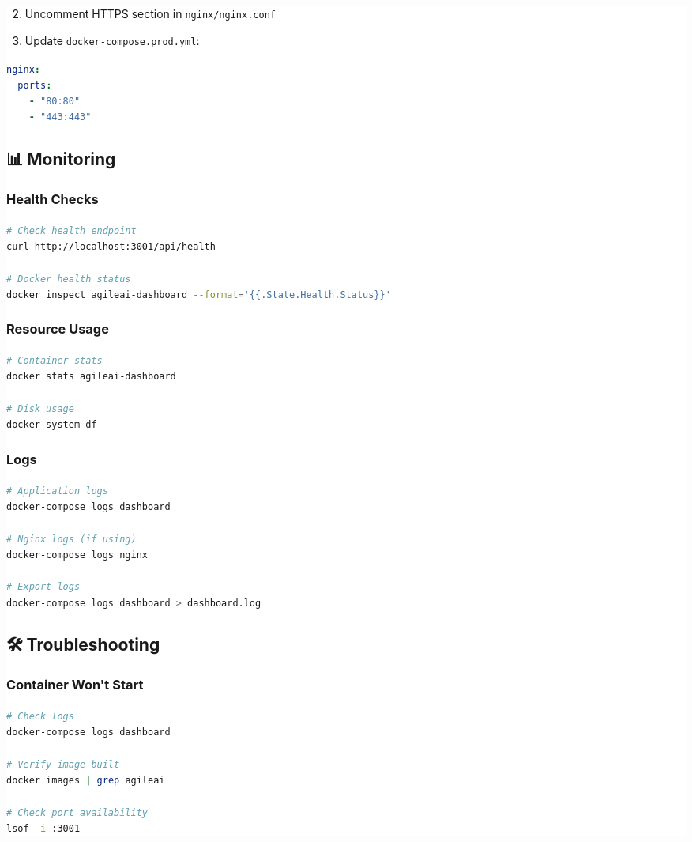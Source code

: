 2. Uncomment HTTPS section in `nginx/nginx.conf`

3. Update `docker-compose.prod.yml`:
```yaml
nginx:
  ports:
    - "80:80"
    - "443:443"
```

## 📊 Monitoring

### Health Checks
```bash
# Check health endpoint
curl http://localhost:3001/api/health

# Docker health status
docker inspect agileai-dashboard --format='{{.State.Health.Status}}'
```

### Resource Usage
```bash
# Container stats
docker stats agileai-dashboard

# Disk usage
docker system df
```

### Logs
```bash
# Application logs
docker-compose logs dashboard

# Nginx logs (if using)
docker-compose logs nginx

# Export logs
docker-compose logs dashboard > dashboard.log
```

## 🛠️ Troubleshooting

### Container Won't Start
```bash
# Check logs
docker-compose logs dashboard

# Verify image built
docker images | grep agileai

# Check port availability
lsof -i :3001
```

